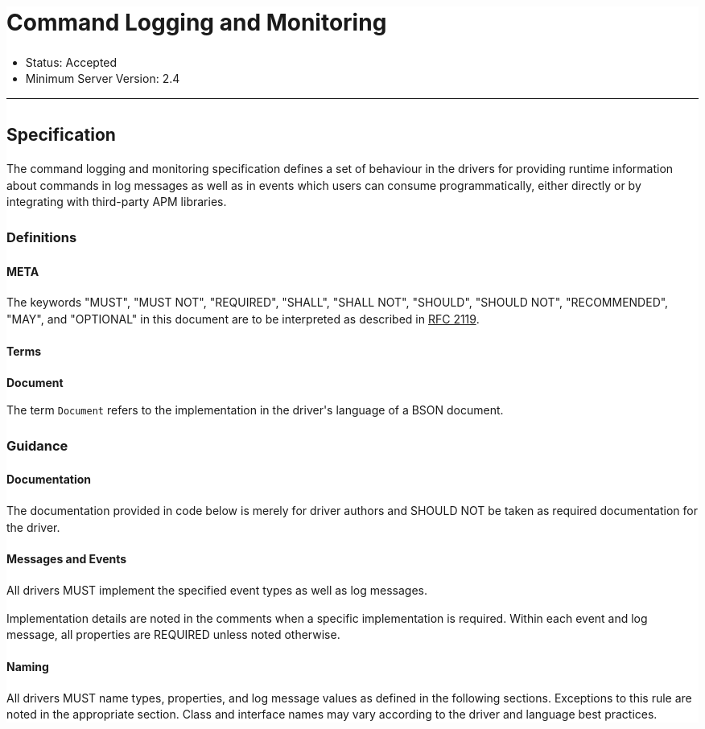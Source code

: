# Command Logging and Monitoring

- Status: Accepted
- Minimum Server Version: 2.4

______________________________________________________________________

## Specification

The command logging and monitoring specification defines a set of behaviour in the drivers for providing runtime
information about commands in log messages as well as in events which users can consume programmatically, either
directly or by integrating with third-party APM libraries.

### Definitions

#### META

The keywords "MUST", "MUST NOT", "REQUIRED", "SHALL", "SHALL NOT", "SHOULD", "SHOULD NOT", "RECOMMENDED", "MAY", and
"OPTIONAL" in this document are to be interpreted as described in [RFC 2119](https://www.ietf.org/rfc/rfc2119.txt).

#### Terms

**Document**

The term `Document` refers to the implementation in the driver's language of a BSON document.

### Guidance

#### Documentation

The documentation provided in code below is merely for driver authors and SHOULD NOT be taken as required documentation
for the driver.

#### Messages and Events

All drivers MUST implement the specified event types as well as log messages.

Implementation details are noted in the comments when a specific implementation is required. Within each event and log
message, all properties are REQUIRED unless noted otherwise.

#### Naming

All drivers MUST name types, properties, and log message values as defined in the following sections. Exceptions to this
rule are noted in the appropriate section. Class and interface names may vary according to the driver and language best
practices.
